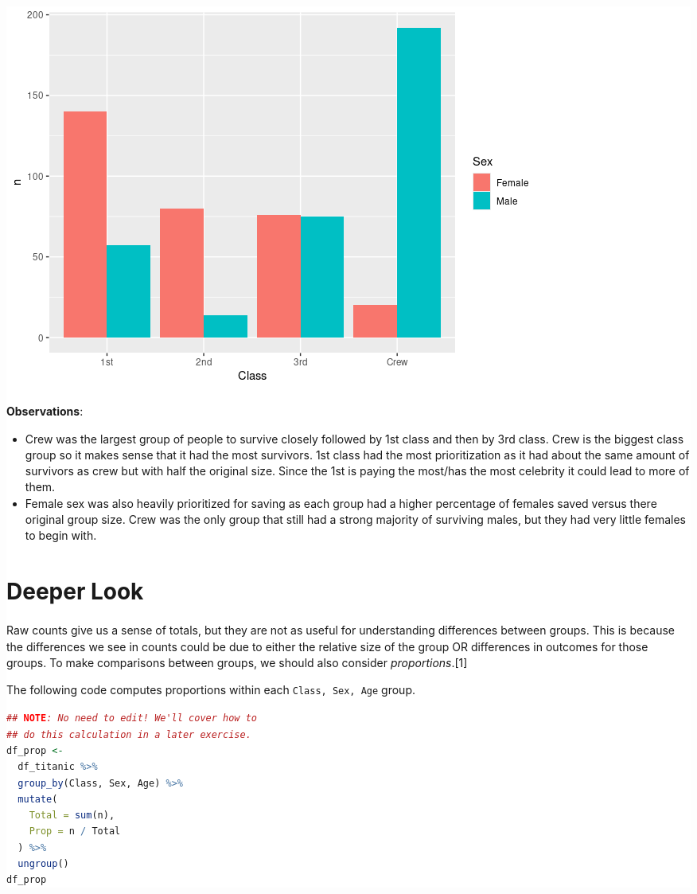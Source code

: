 ![](c01-titanic-assignment_files/figure-gfm/q3-task-1.png)

**Observations**:

- Crew was the largest group of people to survive closely followed by
  1st class and then by 3rd class. Crew is the biggest class group so it
  makes sense that it had the most survivors. 1st class had the most
  prioritization as it had about the same amount of survivors as crew
  but with half the original size. Since the 1st is paying the most/has
  the most celebrity it could lead to more of them.
- Female sex was also heavily prioritized for saving as each group had a
  higher percentage of females saved versus there original group size.
  Crew was the only group that still had a strong majority of surviving
  males, but they had very little females to begin with.

# Deeper Look



Raw counts give us a sense of totals, but they are not as useful for
understanding differences between groups. This is because the
differences we see in counts could be due to either the relative size of
the group OR differences in outcomes for those groups. To make
comparisons between groups, we should also consider *proportions*.\[1\]

The following code computes proportions within each `Class, Sex, Age`
group.

``` r
## NOTE: No need to edit! We'll cover how to
## do this calculation in a later exercise.
df_prop <-
  df_titanic %>%
  group_by(Class, Sex, Age) %>%
  mutate(
    Total = sum(n),
    Prop = n / Total
  ) %>%
  ungroup()
df_prop
```
